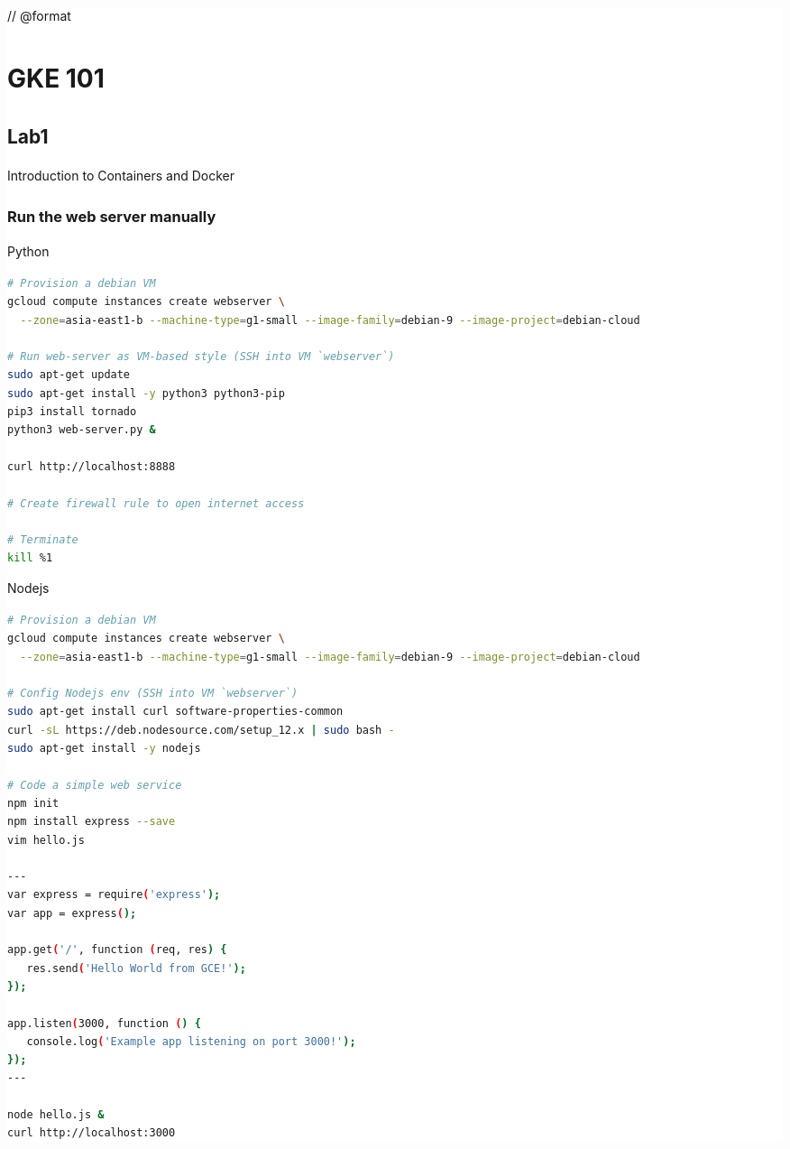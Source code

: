 // @format

# GKE 101

## Lab1

Introduction to Containers and Docker

### Run the web server manually

Python

```bash
# Provision a debian VM
gcloud compute instances create webserver \
  --zone=asia-east1-b --machine-type=g1-small --image-family=debian-9 --image-project=debian-cloud

# Run web-server as VM-based style (SSH into VM `webserver`)
sudo apt-get update
sudo apt-get install -y python3 python3-pip
pip3 install tornado
python3 web-server.py &

curl http://localhost:8888

# Create firewall rule to open internet access

# Terminate
kill %1
```

Nodejs

```bash
# Provision a debian VM
gcloud compute instances create webserver \
  --zone=asia-east1-b --machine-type=g1-small --image-family=debian-9 --image-project=debian-cloud

# Config Nodejs env (SSH into VM `webserver`)
sudo apt-get install curl software-properties-common
curl -sL https://deb.nodesource.com/setup_12.x | sudo bash -
sudo apt-get install -y nodejs

# Code a simple web service
npm init
npm install express --save
vim hello.js

---
var express = require('express');
var app = express();

app.get('/', function (req, res) {
   res.send('Hello World from GCE!');
});

app.listen(3000, function () {
   console.log('Example app listening on port 3000!');
});
---

node hello.js &
curl http://localhost:3000

```